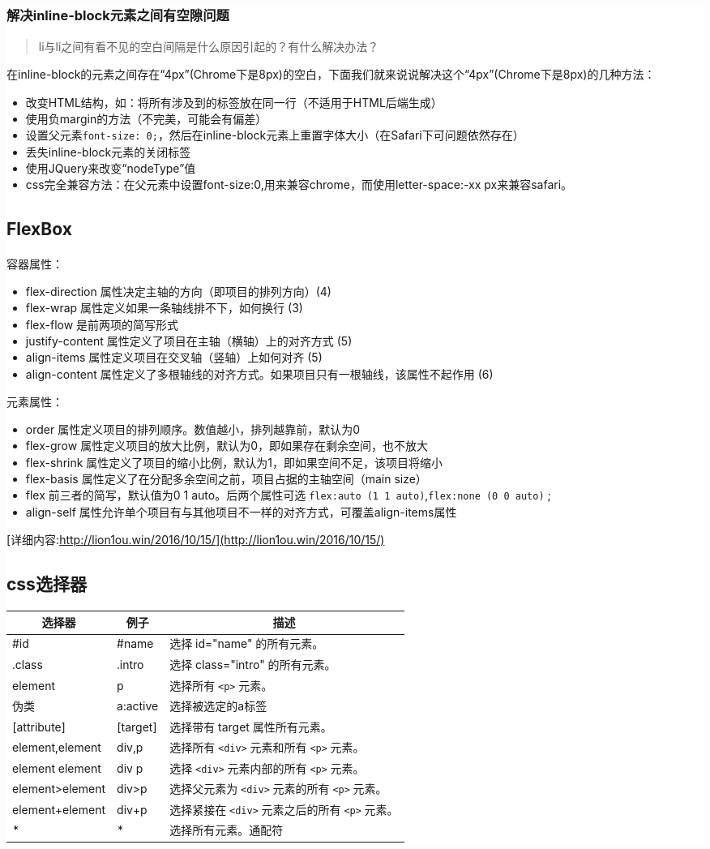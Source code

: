 ### 解决inline-block元素之间有空隙问题

> li与li之间有看不见的空白间隔是什么原因引起的？有什么解决办法？

在inline-block的元素之间存在“4px”(Chrome下是8px)的空白，下面我们就来说说解决这个“4px”(Chrome下是8px)的几种方法：

* 改变HTML结构，如：将所有涉及到的标签放在同一行（不适用于HTML后端生成）
* 使用负margin的方法（不完美，可能会有偏差）
* 设置父元素`font-size: 0;`，然后在inline-block元素上重置字体大小（在Safari下可问题依然存在）
* 丢失inline-block元素的关闭标签
* 使用JQuery来改变“nodeType”值
* css完全兼容方法：在父元素中设置font-size:0,用来兼容chrome，而使用letter-space:-xx px来兼容safari。


## FlexBox

容器属性：

* flex-direction 属性决定主轴的方向（即项目的排列方向）(4)
* flex-wrap 属性定义如果一条轴线排不下，如何换行 (3)
* flex-flow 是前两项的简写形式
* justify-content 属性定义了项目在主轴（横轴）上的对齐方式 (5)
* align-items 属性定义项目在交叉轴（竖轴）上如何对齐 (5)
* align-content 属性定义了多根轴线的对齐方式。如果项目只有一根轴线，该属性不起作用 (6)

元素属性：

* order 属性定义项目的排列顺序。数值越小，排列越靠前，默认为0
* flex-grow 属性定义项目的放大比例，默认为0，即如果存在剩余空间，也不放大
* flex-shrink 属性定义了项目的缩小比例，默认为1，即如果空间不足，该项目将缩小
* flex-basis 属性定义了在分配多余空间之前，项目占据的主轴空间（main size）
* flex 前三者的简写，默认值为0 1 auto。后两个属性可选 `flex:auto (1 1 auto)`,`flex:none (0 0 auto)` ;
* align-self 属性允许单个项目有与其他项目不一样的对齐方式，可覆盖align-items属性

[详细内容:http://lion1ou.win/2016/10/15/](http://lion1ou.win/2016/10/15/)


## css选择器

|选择器|例子|描述|
|---|---|---|
|#id             | #name  |  选择 id="name" 的所有元素。|
|.class          | .intro |  选择 class="intro" 的所有元素。|
|element         | p      |  选择所有 `<p>` 元素。|
|伪类             |a:active|  选择被选定的a标签|
|[attribute]     |[target]|  选择带有 target 属性所有元素。|
|element,element |div,p   |  选择所有 `<div>` 元素和所有 `<p>` 元素。 |
|element element |div p   |  选择 `<div>` 元素内部的所有 `<p>` 元素。|
|element>element |div>p   |  选择父元素为 `<div>` 元素的所有 `<p>` 元素。|
|element+element |div+p   |  选择紧接在 `<div>` 元素之后的所有 `<p>` 元素。|
|*               | *      |  选择所有元素。通配符|
